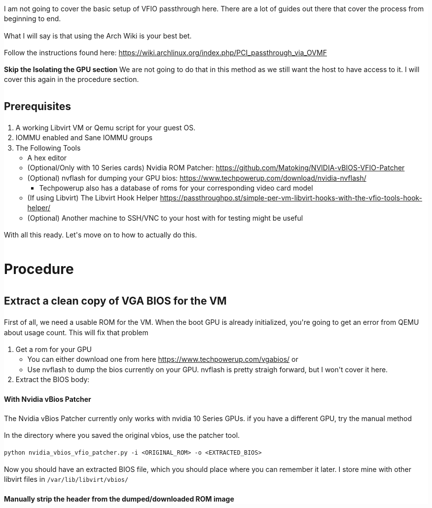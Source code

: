 I am not going to cover the basic setup of VFIO passthrough here. There are a lot of guides out there that cover the process from beginning to end.

What I will say is that using the Arch Wiki is your best bet.

Follow the instructions found here: https://wiki.archlinux.org/index.php/PCI_passthrough_via_OVMF

**Skip the Isolating the GPU section** We are not going to do that in this method as we still want the host to have access to it. I will cover this again in the procedure section.

## Prerequisites

1. A working Libvirt VM or Qemu script for your guest OS.
2. IOMMU enabled and Sane IOMMU groups
3. The Following Tools
    * A hex editor 
	* (Optional/Only with 10 Series cards) Nvidia ROM Patcher: https://github.com/Matoking/NVIDIA-vBIOS-VFIO-Patcher
	* (Optional) nvflash for dumping your GPU bios: https://www.techpowerup.com/download/nvidia-nvflash/
		- Techpowerup also has a database of roms for your corresponding video card model
	* (If using Libvirt) The Libvirt Hook Helper  https://passthroughpo.st/simple-per-vm-libvirt-hooks-with-the-vfio-tools-hook-helper/
	* (Optional) Another machine to SSH/VNC to your host with for testing might be useful

With all this ready. Let's move on to how to actually do this.

# Procedure

## Extract a clean copy of VGA BIOS for the VM
First of all, we need a usable ROM for the VM. When the boot GPU is already initialized, you're going to get an error from QEMU about usage count. This will fix that problem

1. Get a rom for your GPU
	* You can either download one from here https://www.techpowerup.com/vgabios/ or
	* Use nvflash to dump the bios currently on your GPU. nvflash is pretty straigh forward, but I won't cover it here.
2. Extract the BIOS body:

#### With Nvidia vBios Patcher
The Nvidia vBios Patcher currently only works with nvidia 10 Series GPUs. if you have a different GPU, try the manual method

In the directory where you saved the original vbios, use the patcher tool.
````
python nvidia_vbios_vfio_patcher.py -i <ORIGINAL_ROM> -o <EXTRACTED_BIOS>
````
Now you should have an extracted BIOS file, which you should place where you can remember it later. I store mine with other libvirt files in ````/var/lib/libvirt/vbios/````

#### Manually strip the header from the dumped/downloaded ROM image
